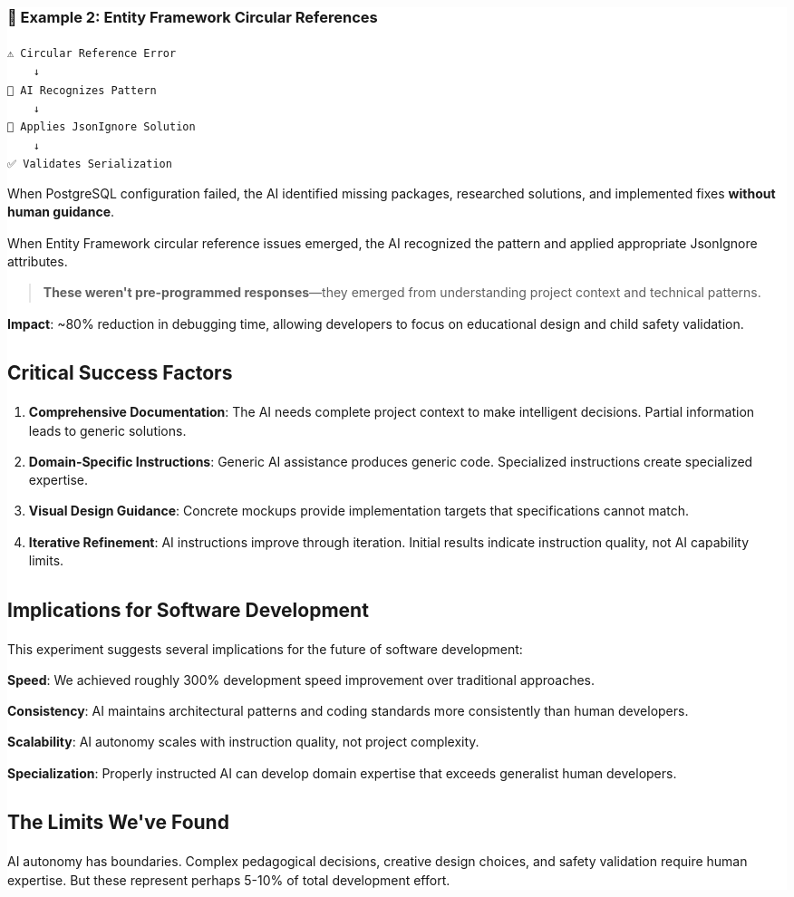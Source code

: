 ### 🔧 Example 2: Entity Framework Circular References

```
⚠️ Circular Reference Error
    ↓
🧠 AI Recognizes Pattern
    ↓
🔧 Applies JsonIgnore Solution
    ↓
✅ Validates Serialization
```

When PostgreSQL configuration failed, the AI identified missing packages, researched solutions, and implemented fixes **without human guidance**.

When Entity Framework circular reference issues emerged, the AI recognized the pattern and applied appropriate JsonIgnore attributes.

> **These weren't pre-programmed responses**—they emerged from understanding project context and technical patterns.

**Impact**: ~80% reduction in debugging time, allowing developers to focus on educational design and child safety validation.

## Critical Success Factors

1. **Comprehensive Documentation**: The AI needs complete project context to make intelligent decisions. Partial information leads to generic solutions.

2. **Domain-Specific Instructions**: Generic AI assistance produces generic code. Specialized instructions create specialized expertise.

3. **Visual Design Guidance**: Concrete mockups provide implementation targets that specifications cannot match.

4. **Iterative Refinement**: AI instructions improve through iteration. Initial results indicate instruction quality, not AI capability limits.

## Implications for Software Development

This experiment suggests several implications for the future of software development:

**Speed**: We achieved roughly 300% development speed improvement over traditional approaches.

**Consistency**: AI maintains architectural patterns and coding standards more consistently than human developers.

**Scalability**: AI autonomy scales with instruction quality, not project complexity.

**Specialization**: Properly instructed AI can develop domain expertise that exceeds generalist human developers.

## The Limits We've Found

AI autonomy has boundaries. Complex pedagogical decisions, creative design choices, and safety validation require human expertise. But these represent perhaps 5-10% of total development effort.
